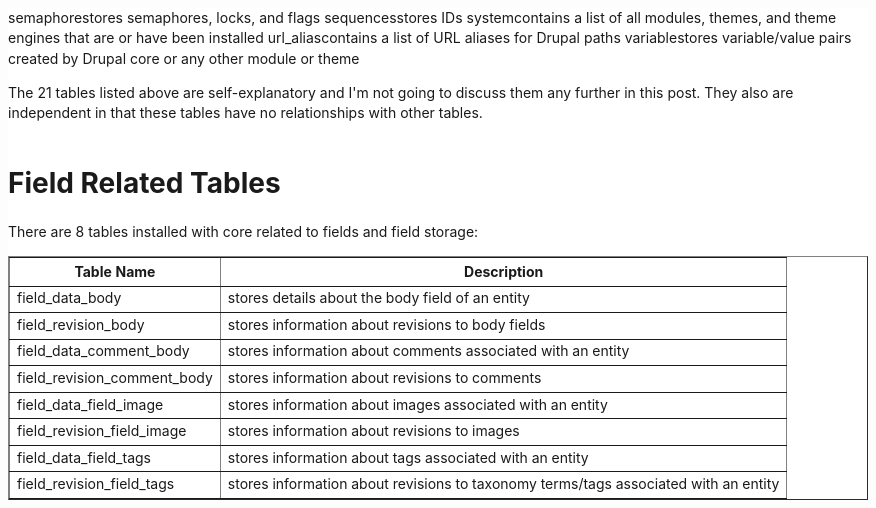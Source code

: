   <tr>
    <td>semaphore</td><td>stores semaphores, locks, and flags</td>
  </tr>
  <tr>
    <td>sequences</td><td>stores IDs</td>
  </tr>
  <tr>
    <td>system</td><td>contains a list of all modules, themes, and theme engines that are or have been installed</td>
  </tr>
  <tr>
    <td>url_alias</td><td>contains a list of URL aliases for Drupal paths</td>
  </tr>
  <tr>
    <td>variable</td><td>stores variable/value pairs created by Drupal core or any other module or theme</td>
  </tr>
</table>

The 21 tables listed above are self-explanatory and I'm not going to 
discuss them any further in this post. They also are independent in that these
tables have no relationships with other tables.

# Field Related Tables

There are 8 tables installed with core related to fields and field storage:

<table border="1">
  <tr>
    <th>Table Name</th><th>Description</th>
  </tr>
  <tr>
    <td>field_data_body</td><td>stores details about the body field of an entity</td>
  </tr>
  <tr>
    <td>field_revision_body</td><td>stores information about revisions to body fields</td>
  </tr>
  <tr>
    <td>field_data_comment_body</td><td>stores information about comments associated with an entity</td>
  </tr>
  <tr>
    <td>field_revision_comment_body</td><td>stores information about revisions to comments</td>
  </tr>
  <tr>
    <td>field_data_field_image</td><td>stores information about images associated with an entity</td>
  </tr>
  <tr>
    <td>field_revision_field_image</td><td>stores information about revisions to images</td>
  </tr>
  <tr>
    <td>field_data_field_tags</td><td>stores information about tags associated with an entity</td>
  </tr>
  <tr>
    <td>field_revision_field_tags</td><td>stores information about revisions to taxonomy terms/tags associated with an entity</td>
  </tr>
</table>
